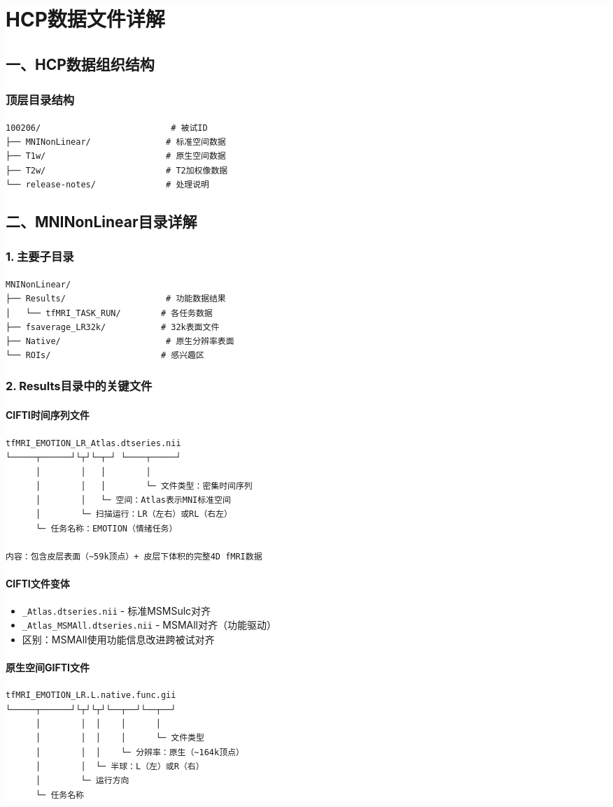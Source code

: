 # HCP数据文件详解

## 一、HCP数据组织结构

### 顶层目录结构
```
100206/                          # 被试ID
├── MNINonLinear/               # 标准空间数据
├── T1w/                        # 原生空间数据
├── T2w/                        # T2加权像数据
└── release-notes/              # 处理说明
```

## 二、MNINonLinear目录详解

### 1. 主要子目录
```
MNINonLinear/
├── Results/                    # 功能数据结果
│   └── tfMRI_TASK_RUN/        # 各任务数据
├── fsaverage_LR32k/           # 32k表面文件
├── Native/                     # 原生分辨率表面
└── ROIs/                      # 感兴趣区
```

### 2. Results目录中的关键文件

#### CIFTI时间序列文件
```
tfMRI_EMOTION_LR_Atlas.dtseries.nii
└─────┬──────┘└┬┘└─┬─┘ └────┬─────┘
      │        │   │        │
      │        │   │        └─ 文件类型：密集时间序列
      │        │   └─ 空间：Atlas表示MNI标准空间
      │        └─ 扫描运行：LR（左右）或RL（右左）
      └─ 任务名称：EMOTION（情绪任务）

内容：包含皮层表面（~59k顶点）+ 皮层下体积的完整4D fMRI数据
```

#### CIFTI文件变体
- `_Atlas.dtseries.nii` - 标准MSMSulc对齐
- `_Atlas_MSMAll.dtseries.nii` - MSMAll对齐（功能驱动）
- 区别：MSMAll使用功能信息改进跨被试对齐

#### 原生空间GIFTI文件
```
tfMRI_EMOTION_LR.L.native.func.gii
└─────┬──────┘└┬┘└┬┘└──┬──┘└──┬──┘
      │        │  │    │      │
      │        │  │    │      └─ 文件类型
      │        │  │    └─ 分辨率：原生（~164k顶点）
      │        │  └─ 半球：L（左）或R（右）
      │        └─ 运行方向
      └─ 任务名称
```

